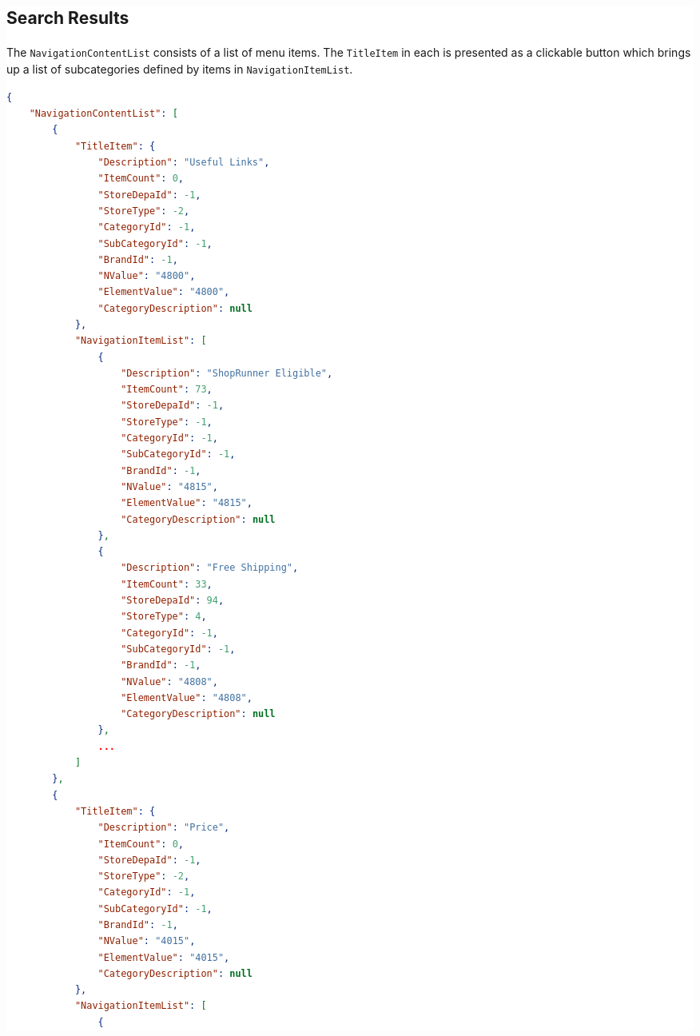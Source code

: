 ## Search Results
The `NavigationContentList` consists of a list of menu items. The `TitleItem` in each is presented as a clickable button which brings up a list of subcategories defined by items in `NavigationItemList`.
```JSON
{
	"NavigationContentList": [
		{
			"TitleItem": {
				"Description": "Useful Links",
				"ItemCount": 0,
				"StoreDepaId": -1,
				"StoreType": -2,
				"CategoryId": -1,
				"SubCategoryId": -1,
				"BrandId": -1,
				"NValue": "4800",
				"ElementValue": "4800",
				"CategoryDescription": null
			},
			"NavigationItemList": [
				{
					"Description": "ShopRunner Eligible",
					"ItemCount": 73,
					"StoreDepaId": -1,
					"StoreType": -1,
					"CategoryId": -1,
					"SubCategoryId": -1,
					"BrandId": -1,
					"NValue": "4815",
					"ElementValue": "4815",
					"CategoryDescription": null
				},
				{
					"Description": "Free Shipping",
					"ItemCount": 33,
					"StoreDepaId": 94,
					"StoreType": 4,
					"CategoryId": -1,
					"SubCategoryId": -1,
					"BrandId": -1,
					"NValue": "4808",
					"ElementValue": "4808",
					"CategoryDescription": null
				},
				...
			]
		},
		{
			"TitleItem": {
				"Description": "Price",
				"ItemCount": 0,
				"StoreDepaId": -1,
				"StoreType": -2,
				"CategoryId": -1,
				"SubCategoryId": -1,
				"BrandId": -1,
				"NValue": "4015",
				"ElementValue": "4015",
				"CategoryDescription": null
			},
			"NavigationItemList": [
				{
```